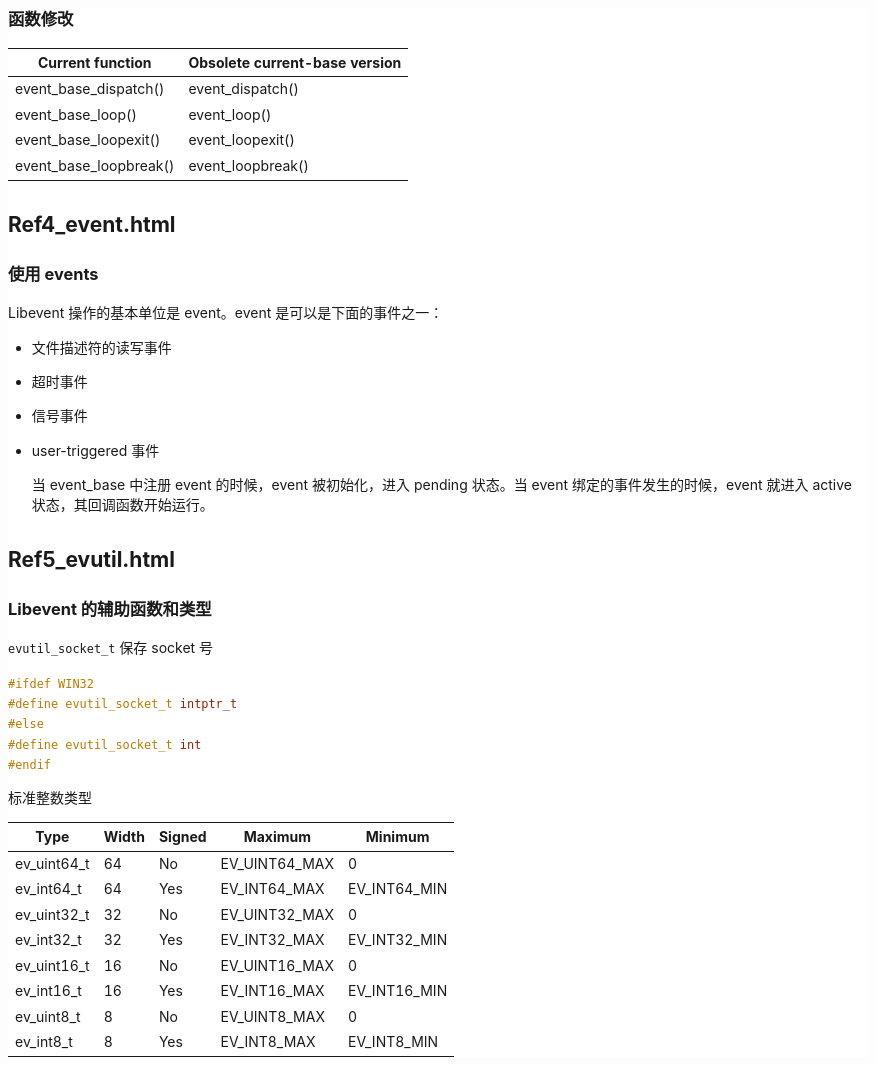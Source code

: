 ### 函数修改

| Current function       | Obsolete current-base version |
| ---------------------- | ----------------------------- |
| event_base_dispatch()  | event_dispatch()              |
| event_base_loop()      | event_loop()                  |
| event_base_loopexit()  | event_loopexit()              |
| event_base_loopbreak() | event_loopbreak()             |



## Ref4_event.html



 ### 使用 events

  Libevent 操作的基本单位是 event。event 是可以是下面的事件之一：

* 文件描述符的读写事件
* 超时事件
* 信号事件
* user-triggered 事件

  当 event_base 中注册 event 的时候，event 被初始化，进入 pending 状态。当 event 绑定的事件发生的时候，event 就进入 active 状态，其回调函数开始运行。



## Ref5_evutil.html



### Libevent 的辅助函数和类型

`evutil_socket_t` 保存 socket 号

``` c
#ifdef WIN32
#define evutil_socket_t intptr_t
#else
#define evutil_socket_t int
#endif
```

标准整数类型

| Type        | Width | Signed | Maximum       | Minimum      |
| ----------- | ----- | ------ | ------------- | ------------ |
| ev_uint64_t | 64    | No     | EV_UINT64_MAX | 0            |
| ev_int64_t  | 64    | Yes    | EV_INT64_MAX  | EV_INT64_MIN |
| ev_uint32_t | 32    | No     | EV_UINT32_MAX | 0            |
| ev_int32_t  | 32    | Yes    | EV_INT32_MAX  | EV_INT32_MIN |
| ev_uint16_t | 16    | No     | EV_UINT16_MAX | 0            |
| ev_int16_t  | 16    | Yes    | EV_INT16_MAX  | EV_INT16_MIN |
| ev_uint8_t  | 8     | No     | EV_UINT8_MAX  | 0            |
| ev_int8_t   | 8     | Yes    | EV_INT8_MAX   | EV_INT8_MIN  |
